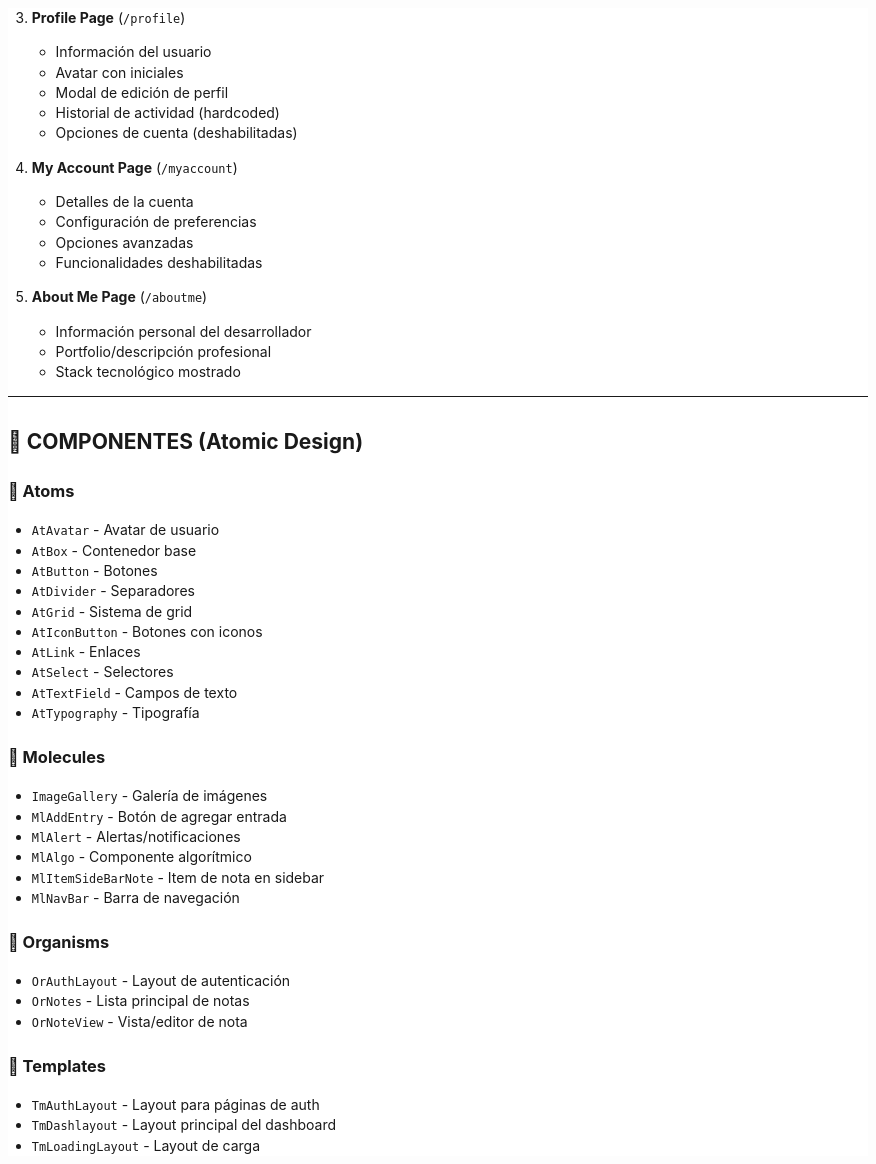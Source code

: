 3. **Profile Page** (`/profile`)
   - Información del usuario
   - Avatar con iniciales
   - Modal de edición de perfil
   - Historial de actividad (hardcoded)
   - Opciones de cuenta (deshabilitadas)

4. **My Account Page** (`/myaccount`)
   - Detalles de la cuenta
   - Configuración de preferencias
   - Opciones avanzadas
   - Funcionalidades deshabilitadas

5. **About Me Page** (`/aboutme`)
   - Información personal del desarrollador
   - Portfolio/descripción profesional
   - Stack tecnológico mostrado

---

## 🧩 **COMPONENTES (Atomic Design)**

### **🔬 Atoms**
- `AtAvatar` - Avatar de usuario
- `AtBox` - Contenedor base
- `AtButton` - Botones
- `AtDivider` - Separadores
- `AtGrid` - Sistema de grid
- `AtIconButton` - Botones con iconos
- `AtLink` - Enlaces
- `AtSelect` - Selectores
- `AtTextField` - Campos de texto
- `AtTypography` - Tipografía

### **🧬 Molecules**
- `ImageGallery` - Galería de imágenes
- `MlAddEntry` - Botón de agregar entrada
- `MlAlert` - Alertas/notificaciones
- `MlAlgo` - Componente algorítmico
- `MlItemSideBarNote` - Item de nota en sidebar
- `MlNavBar` - Barra de navegación

### **🦠 Organisms**
- `OrAuthLayout` - Layout de autenticación
- `OrNotes` - Lista principal de notas
- `OrNoteView` - Vista/editor de nota

### **📄 Templates**
- `TmAuthLayout` - Layout para páginas de auth
- `TmDashlayout` - Layout principal del dashboard
- `TmLoadingLayout` - Layout de carga
